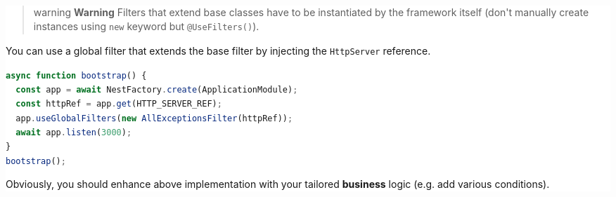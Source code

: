 > warning **Warning** Filters that extend base classes have to be instantiated by the framework itself (don't manually create instances using `new` keyword but `@UseFilters()`).

You can use a global filter that extends the base filter by injecting the `HttpServer` reference.

```typescript
async function bootstrap() {
  const app = await NestFactory.create(ApplicationModule);
  const httpRef = app.get(HTTP_SERVER_REF);
  app.useGlobalFilters(new AllExceptionsFilter(httpRef));
  await app.listen(3000);
}
bootstrap();
```

Obviously, you should enhance above implementation with your tailored **business** logic (e.g. add various conditions).
